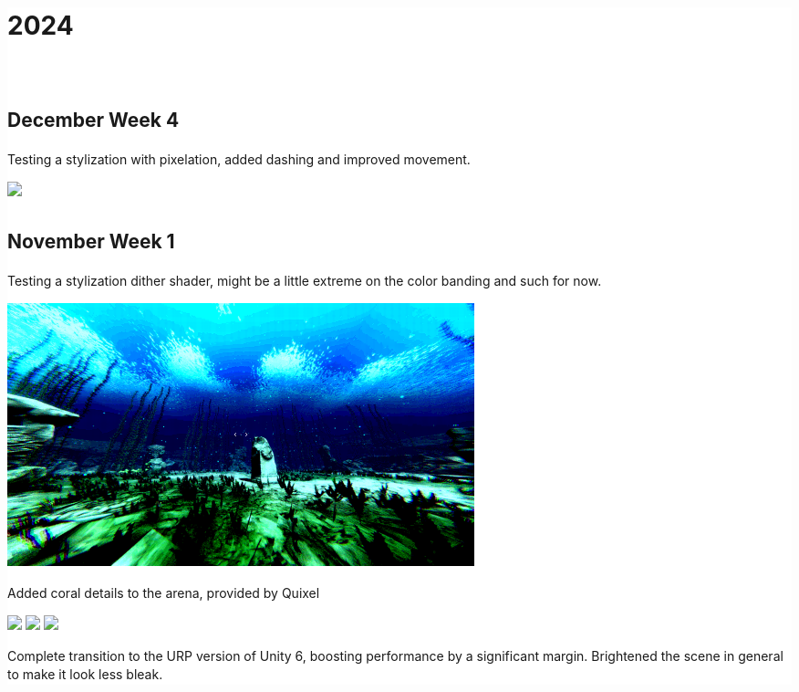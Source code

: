 <h1>2024</h1>
<br/>

<h2>December Week 4</h2>
<p>Testing a stylization with pixelation, added dashing and improved movement.</p>
<img src="Media/Hadal_Dash.gif" width="512">

<br/>

<h2>November Week 1</h2>
<p>Testing a stylization dither shader, might be a little extreme on the color banding and such for now.</p>
<img src="Media/Hadal 11_4_2024 10_36_42 PM.png" width="512">

<br/>

<p>Added coral details to the arena, provided by Quixel</p>
<img src="Media/OceanGameTestURP 11_2_2024 11_59_03 PM.png" width="512">
<img src="Media/OceanGameTestURP 11_2_2024 11_58_54 PM.png" width="512">
<img src="Media/OceanGameTestURP 11_2_2024 11_58_47 PM.png" width="512">

<br/>

<p>Complete transition to the URP version of Unity 6, boosting performance by a significant margin.
Brightened the scene in general to make it look less bleak.</p>